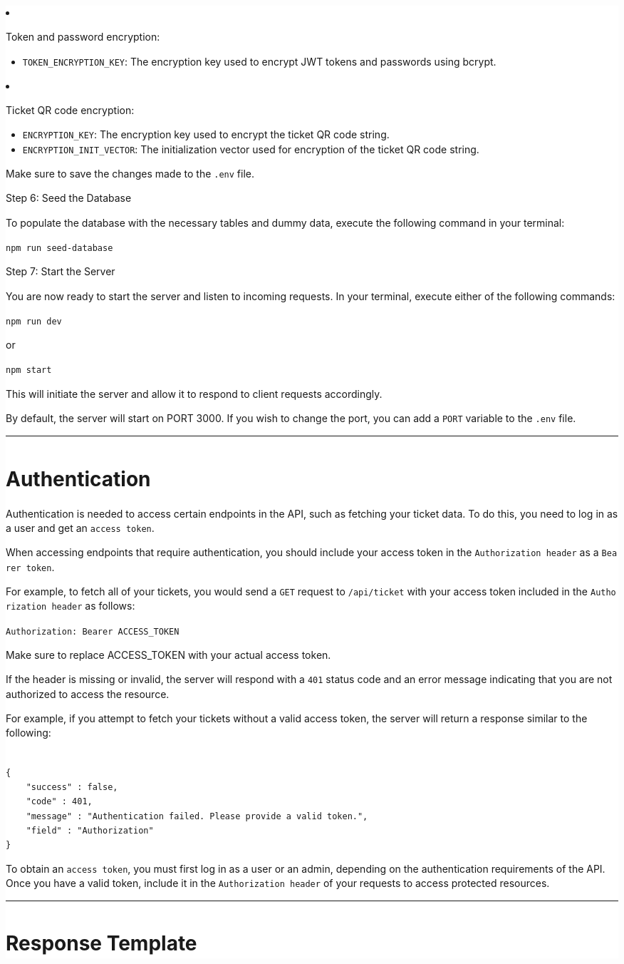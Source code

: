 </li>
<li>
<p>Token and password encryption:</p>
<ul>
<li><code>TOKEN_ENCRYPTION_KEY</code>: The encryption key used to encrypt JWT tokens and passwords using bcrypt.</li>
</ul>
</li>
<li>
<p>Ticket QR code encryption:</p>
<ul>
<li><code>ENCRYPTION_KEY</code>: The encryption key used to encrypt the ticket QR code string.</li>
<li><code>ENCRYPTION_INIT_VECTOR</code>: The initialization vector used for encryption of the ticket QR code string.</li>
</ul>
</li>
</ul>
<p>Make sure to save the changes made to the <code>.env</code> file.</p>
<p>Step 6: Seed the Database</p>
<p>To populate the database with the necessary tables and dummy data, execute the following command in your terminal:</p>
<pre><code class="language-bash">npm run seed-database
</code></pre>
<p>Step 7: Start the Server</p>
<p>You are now ready to start the server and listen to incoming requests. In your terminal, execute either of the following commands:</p>
<pre><code class="language-bash">npm run dev
</code></pre>
<p>or</p>
<pre><code class="language-bash">npm start
</code></pre>
<p>This will initiate the server and allow it to respond to client requests accordingly.</p>
<p>By default, the server will start on PORT 3000. If you wish to change the port, you can add a <code>PORT</code> variable to the <code>.env</code> file.</p>
<hr />
<h1>Authentication</h1>
<p>Authentication is needed to access certain endpoints in the API, such as fetching your ticket data. To do this, you need to log in as a user and get an <code>access token</code>.</p>
<p>When accessing endpoints that require authentication, you should include your access token in the <code>Authorization header</code> as a <code>Bearer token</code>.</p>
<p>For example, to fetch all of your tickets, you would send a <code>GET</code> request to <code>/api/ticket</code> with your access token included in the <code>Authorization header</code> as follows:</p>
<pre><code>Authorization: Bearer ACCESS_TOKEN
</code></pre>
<p>Make sure to replace ACCESS_TOKEN with your actual access token.</p>
<p>If the header is missing or invalid, the server will respond with a <code>401</code> status code and an error message indicating that you are not authorized to access the resource.</p>
<p>For example, if you attempt to fetch your tickets without a valid access token, the server will return a response similar to the following:</p>
<pre><code class="language-json">
{
    "success" : false,
    "code" : 401,
    "message" : "Authentication failed. Please provide a valid token.",
    "field" : "Authorization"
}
</code></pre>
<p>To obtain an <code>access token</code>, you must first log in as a user or an admin, depending on the authentication requirements of the API. Once you have a valid token, include it in the <code>Authorization header</code> of your requests to access protected resources.</p>
<hr />
<h1>Response Template</h1>